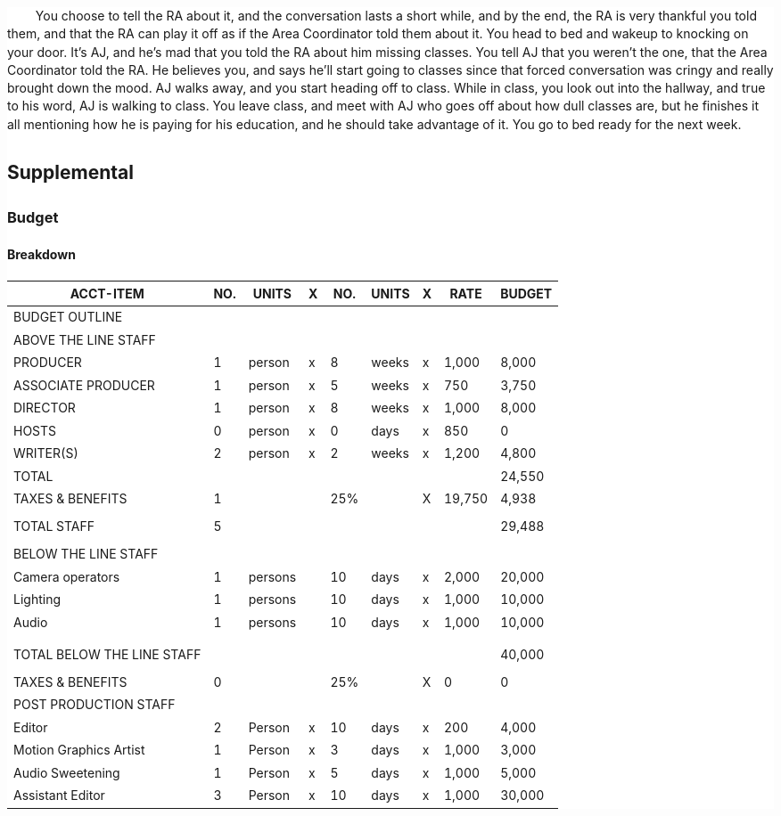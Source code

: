 $\qquad$You choose to tell the RA about it, and the conversation lasts a short while, and by the end, the RA is very thankful you told them, and that the RA can play it off as if the Area Coordinator told them about it. You head to bed and wakeup to knocking on your door. It’s AJ, and he’s mad that you told the RA about him missing classes. You tell AJ that you weren’t the one, that the Area Coordinator told the RA. He believes you, and says he’ll start going to classes since that forced conversation was cringy and really brought down the mood. AJ walks away, and you start heading off to class. While in class, you look out into the hallway, and true to his word, AJ is walking to class. You leave class, and meet with AJ who goes off about how dull classes are, but he finishes it all mentioning how he is paying for his education, and he should take advantage of it. You go to bed ready for the next week.

## Supplemental
### Budget

#### Breakdown
| ACCT-ITEM                   | NO. | UNITS   | X   | NO. | UNITS | X   | RATE   | BUDGET  |
| --------------------------- | --- | ------- | --- | --- | ----- | --- | ------ | ------- |
| BUDGET OUTLINE              |     |         |     |     |       |     |        |         |
| ABOVE THE LINE STAFF       |     |         |     |     |       |     |        |         |
| PRODUCER                    | 1   | person  | x   | 8   | weeks | x   | 1,000  | 8,000   |
| ASSOCIATE PRODUCER           | 1   | person  | x   | 5   | weeks | x   | 750    | 3,750   |
| DIRECTOR                    | 1   | person  | x   | 8   | weeks | x   | 1,000  | 8,000   |
| HOSTS                       | 0   | person  | x   | 0   | days  | x   | 850    | 0       |
| WRITER(S)                   | 2   | person  | x   | 2   | weeks | x   | 1,200  | 4,800   |
| TOTAL                       |     |         |     |     |       |     |        | 24,550  |
| TAXES & BENEFITS            | 1   |         |     | 25% |       | X   | 19,750 | 4,938   |
|                             |     |         |     |     |       |     |        |         |
| TOTAL STAFF                 | 5   |         |     |     |       |     |        | 29,488  |
|                             |     |         |     |     |       |     |        |         |
| BELOW THE LINE STAFF        |     |         |     |     |       |     |        |         |
| Camera operators            | 1   | persons |     | 10  | days  | x   | 2,000  | 20,000  |
| Lighting                    | 1   | persons |     | 10  | days  | x   | 1,000  | 10,000  |
| Audio                       | 1   | persons |     | 10  | days  | x   | 1,000  | 10,000  |
|                             |     |         |     |     |       |     |        |         |
|                             |     |         |     |     |       |     |        |         |
| TOTAL BELOW THE LINE STAFF  |     |         |     |     |       |     |        | 40,000  |
|                             |     |         |     |     |       |     |        |         |
| TAXES & BENEFITS            | 0   |         |     | 25% |       | X   | 0      | 0       |
| POST PRODUCTION STAFF       |     |         |     |     |       |     |        |         |
| Editor                      | 2   | Person  | x   | 10  | days  | x   | 200    | 4,000   |
| Motion Graphics Artist      | 1   | Person  | x   | 3   | days  | x   | 1,000  | 3,000   |
| Audio Sweetening            | 1   | Person  | x   | 5   | days  | x   | 1,000  | 5,000   |
| Assistant Editor            | 3   | Person  | x   | 10  | days  | x   | 1,000  | 30,000  |